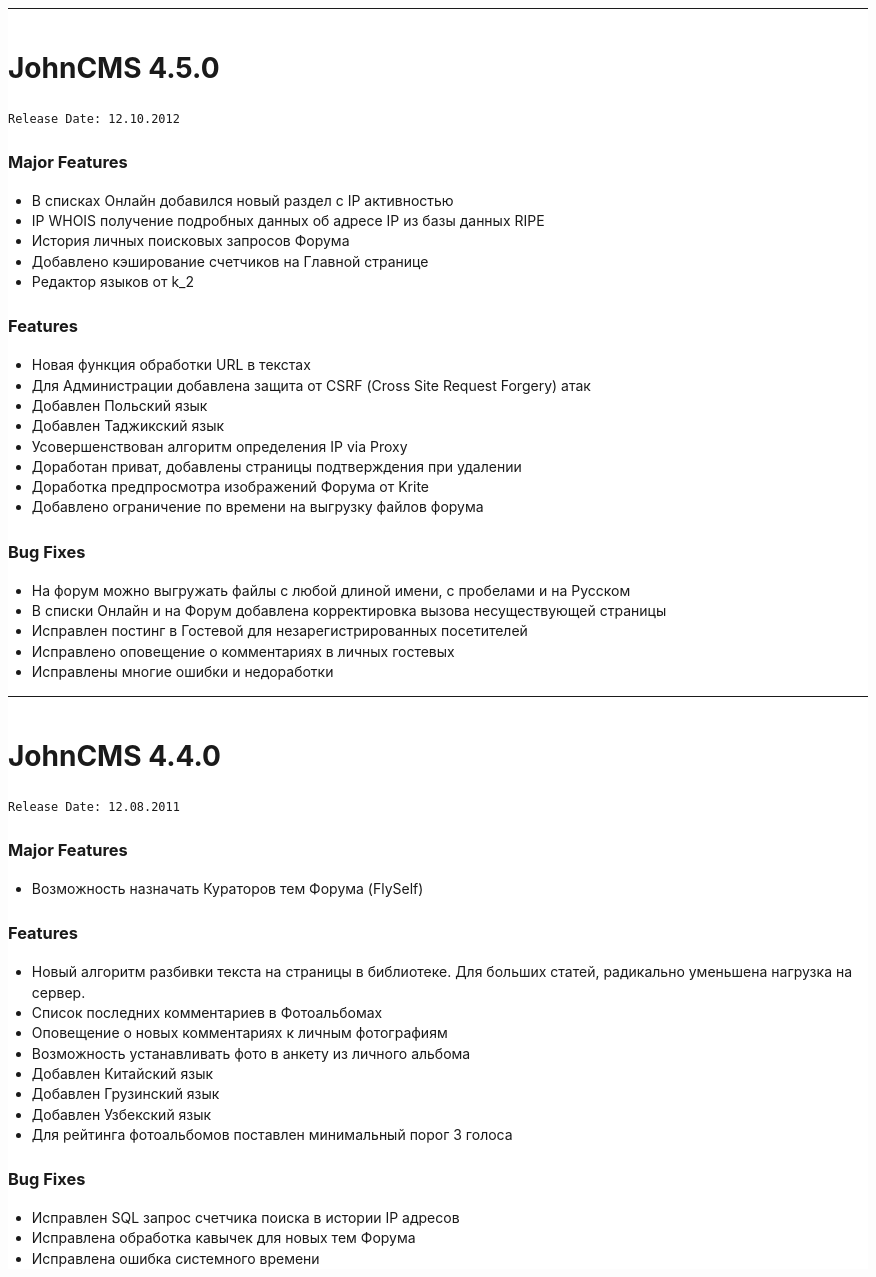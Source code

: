 ____________________________________________________________
# JohnCMS 4.5.0
`Release Date: 12.10.2012`

### Major Features
  * В списках Онлайн добавился новый раздел с IP активностью
  * IP WHOIS получение подробных данных об адресе IP из базы данных RIPE
  * История личных поисковых запросов Форума
  * Добавлено кэширование счетчиков на Главной странице
  * Редактор языков от k_2

### Features
  * Новая функция обработки URL в текстах
  * Для Администрации добавлена защита от CSRF (Сross Site Request Forgery) атак
  * Добавлен Польский язык
  * Добавлен Таджикский язык
  * Усовершенствован алгоритм определения IP via Proxy
  * Доработан приват, добавлены страницы подтверждения при удалении
  * Доработка предпросмотра изображений Форума от Krite
  * Добавлено ограничение по времени на выгрузку файлов форума

### Bug Fixes
  * На форум можно выгружать файлы с любой длиной имени, с пробелами и на Русском
  * В списки Онлайн и на Форум добавлена корректировка вызова несуществующей страницы
  * Исправлен постинг в Гостевой для незарегистрированных посетителей
  * Исправлено оповещение о комментариях в личных гостевых
  * Исправлены многие ошибки и недоработки

____________________________________________________________
# JohnCMS 4.4.0
`Release Date: 12.08.2011`

### Major Features
  * Возможность назначать Кураторов тем Форума (FlySelf)

### Features
  * Новый алгоритм разбивки текста на страницы в библиотеке. Для больших статей, радикально уменьшена нагрузка на сервер.
  * Список последних комментариев в Фотоальбомах
  * Оповещение о новых комментариях к личным фотографиям
  * Возможность устанавливать фото в анкету из личного альбома
  * Добавлен Китайский язык
  * Добавлен Грузинский язык
  * Добавлен Узбекский язык
  * Для рейтинга фотоальбомов поставлен минимальный порог 3 голоса

### Bug Fixes
  * Исправлен SQL запрос счетчика поиска в истории IP адресов
  * Исправлена обработка кавычек для новых тем Форума
  * Исправлена ошибка системного времени
